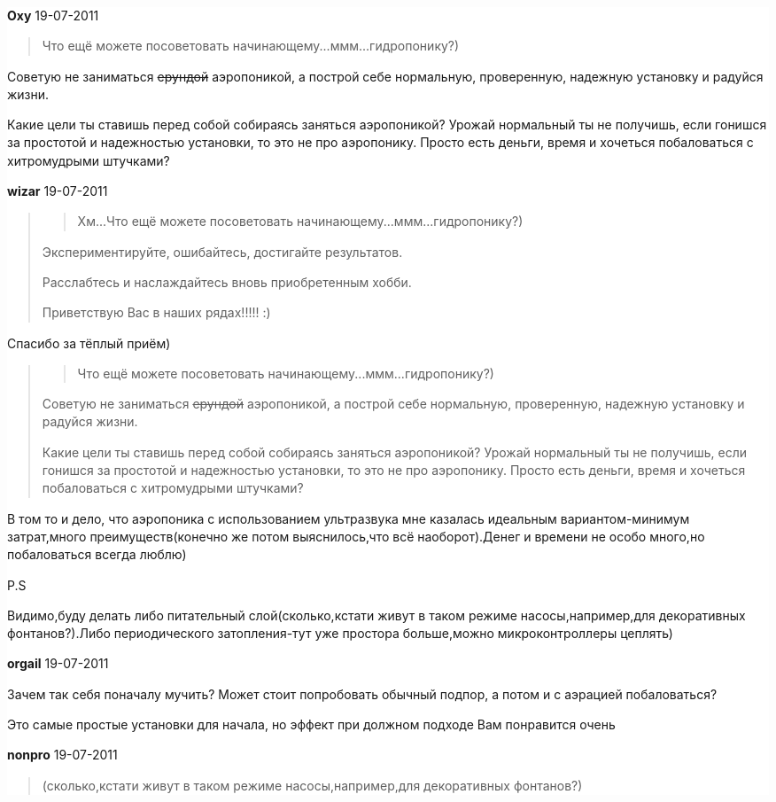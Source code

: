 
**Oxy** 19-07-2011

> Что ещё можете посоветовать начинающему...ммм...гидропонику?)

Советую не заниматься ~~ерундой~~ аэропоникой, а построй себе нормальную, проверенную, надежную установку и радуйся жизни. 

Какие цели ты ставишь перед собой собираясь заняться аэропоникой? Урожай нормальный ты не получишь, если гонишся за простотой и надежностью установки, то это не про аэропонику. Просто есть деньги, время и хочеться побаловаться с хитромудрыми штучками?


**wizar** 19-07-2011

> > Хм...Что ещё можете посоветовать начинающему...ммм...гидропонику?)
> 
> 
> 
> Экспериментируйте, ошибайтесь, достигайте результатов.
> 
> Расслабтесь и наслаждайтесь вновь приобретенным хобби.
> 
> Приветствую Вас в наших рядах!!!!! :)

Спасибо за тёплый приём)

> > Что ещё можете посоветовать начинающему...ммм...гидропонику?)
> 
> 
> 
> Советую не заниматься ~~ерундой~~ аэропоникой, а построй себе нормальную, проверенную, надежную установку и радуйся жизни. 
> 
> Какие цели ты ставишь перед собой собираясь заняться аэропоникой? Урожай нормальный ты не получишь, если гонишся за простотой и надежностью установки, то это не про аэропонику. Просто есть деньги, время и хочеться побаловаться с хитромудрыми штучками?

В том то и дело, что аэропоника с использованием ультразвука мне казалась идеальным вариантом-минимум затрат,много преимуществ(конечно же потом выяснилось,что всё наоборот).Денег и времени не особо много,но побаловаться всегда люблю)

P.S

Видимо,буду делать либо питательный слой(сколько,кстати живут в таком режиме насосы,например,для декоративных фонтанов?).Либо периодического затопления-тут уже простора больше,можно микроконтроллеры цеплять)


**orgail** 19-07-2011

Зачем так себя поначалу мучить? Может стоит попробовать обычный подпор, а потом и с аэрацией побаловаться?

Это самые простые установки для начала, но эффект при должном подходе Вам понравится очень


**nonpro** 19-07-2011

> (сколько,кстати живут в таком режиме насосы,например,для декоративных фонтанов?)
